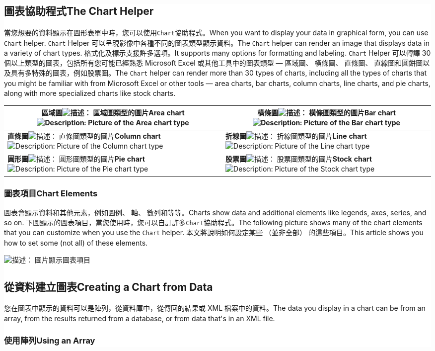 
<a id="The_Chart_Helper"></a>
## <a name="the-chart-helper"></a><span data-ttu-id="310d8-115">圖表協助程式</span><span class="sxs-lookup"><span data-stu-id="310d8-115">The Chart Helper</span></span>

<span data-ttu-id="310d8-116">當您想要的資料顯示在圖形表單中時，您可以使用`Chart`協助程式。</span><span class="sxs-lookup"><span data-stu-id="310d8-116">When you want to display your data in graphical form, you can use `Chart` helper.</span></span> <span data-ttu-id="310d8-117">`Chart` Helper 可以呈現影像中各種不同的圖表類型顯示資料。</span><span class="sxs-lookup"><span data-stu-id="310d8-117">The `Chart` helper can render an image that displays data in a variety of chart types.</span></span> <span data-ttu-id="310d8-118">格式化及標示支援許多選項。</span><span class="sxs-lookup"><span data-stu-id="310d8-118">It supports many options for formatting and labeling.</span></span> <span data-ttu-id="310d8-119">`Chart` Helper 可以轉譯 30 個以上類型的圖表，包括所有您可能已經熟悉 Microsoft Excel 或其他工具中的圖表類型 &#8212; 區域圖、 橫條圖、 直條圖、 直線圖和圓餅圖以及具有多特殊的圖表，例如股票圖。</span><span class="sxs-lookup"><span data-stu-id="310d8-119">The `Chart` helper can render more than 30 types of charts, including all the types of charts that you might be familiar with from Microsoft Excel or other tools &#8212; area charts, bar charts, column charts, line charts, and pie charts, along with more specialized charts like stock charts.</span></span>

| <span data-ttu-id="310d8-120">**區域圖**![描述： 區域圖類型的圖片](7-displaying-data-in-a-chart/_static/image1.jpg)</span><span class="sxs-lookup"><span data-stu-id="310d8-120">**Area chart** ![Description: Picture of the Area chart type](7-displaying-data-in-a-chart/_static/image1.jpg)</span></span> | <span data-ttu-id="310d8-121">**橫條圖**![描述： 橫條圖類型的圖片](7-displaying-data-in-a-chart/_static/image2.jpg)</span><span class="sxs-lookup"><span data-stu-id="310d8-121">**Bar chart** ![Description: Picture of the Bar chart type](7-displaying-data-in-a-chart/_static/image2.jpg)</span></span> |
| --- | --- |
| <span data-ttu-id="310d8-122">**直條圖**![描述： 直條圖類型的圖片](7-displaying-data-in-a-chart/_static/image3.jpg)</span><span class="sxs-lookup"><span data-stu-id="310d8-122">**Column chart** ![Description: Picture of the Column chart type](7-displaying-data-in-a-chart/_static/image3.jpg)</span></span> | <span data-ttu-id="310d8-123">**折線圖**![描述： 折線圖類型的圖片](7-displaying-data-in-a-chart/_static/image4.jpg)</span><span class="sxs-lookup"><span data-stu-id="310d8-123">**Line chart** ![Description: Picture of the Line chart type](7-displaying-data-in-a-chart/_static/image4.jpg)</span></span> |
| <span data-ttu-id="310d8-124">**圓形圖**![描述： 圓形圖類型的圖片](7-displaying-data-in-a-chart/_static/image5.jpg)</span><span class="sxs-lookup"><span data-stu-id="310d8-124">**Pie chart** ![Description: Picture of the Pie chart type](7-displaying-data-in-a-chart/_static/image5.jpg)</span></span> | <span data-ttu-id="310d8-125">**股票圖**![描述： 股票圖類型的圖片](7-displaying-data-in-a-chart/_static/image6.jpg)</span><span class="sxs-lookup"><span data-stu-id="310d8-125">**Stock chart** ![Description: Picture of the Stock chart type](7-displaying-data-in-a-chart/_static/image6.jpg)</span></span> |

### <a name="chart-elements"></a><span data-ttu-id="310d8-126">圖表項目</span><span class="sxs-lookup"><span data-stu-id="310d8-126">Chart Elements</span></span>

<span data-ttu-id="310d8-127">圖表會顯示資料和其他元素，例如圖例、 軸、 數列和等等。</span><span class="sxs-lookup"><span data-stu-id="310d8-127">Charts show data and additional elements like legends, axes, series, and so on.</span></span> <span data-ttu-id="310d8-128">下圖顯示的圖表項目，當您使用時，您可以自訂許多`Chart`協助程式。</span><span class="sxs-lookup"><span data-stu-id="310d8-128">The following picture shows many of the chart elements that you can customize when you use the `Chart` helper.</span></span> <span data-ttu-id="310d8-129">本文將說明如何設定某些 （並非全部） 的這些項目。</span><span class="sxs-lookup"><span data-stu-id="310d8-129">This article shows you how to set some (not all) of these elements.</span></span>

![描述： 圖片顯示圖表項目](7-displaying-data-in-a-chart/_static/image7.jpg)

<a id="Creating_a_Chart"></a>
## <a name="creating-a-chart-from-data"></a><span data-ttu-id="310d8-131">從資料建立圖表</span><span class="sxs-lookup"><span data-stu-id="310d8-131">Creating a Chart from Data</span></span>

<span data-ttu-id="310d8-132">您在圖表中顯示的資料可以是陣列，從資料庫中，從傳回的結果或 XML 檔案中的資料。</span><span class="sxs-lookup"><span data-stu-id="310d8-132">The data you display in a chart can be from an array, from the results returned from a database, or from data that's in an XML file.</span></span>

### <a name="using-an-array"></a><span data-ttu-id="310d8-133">使用陣列</span><span class="sxs-lookup"><span data-stu-id="310d8-133">Using an Array</span></span>
